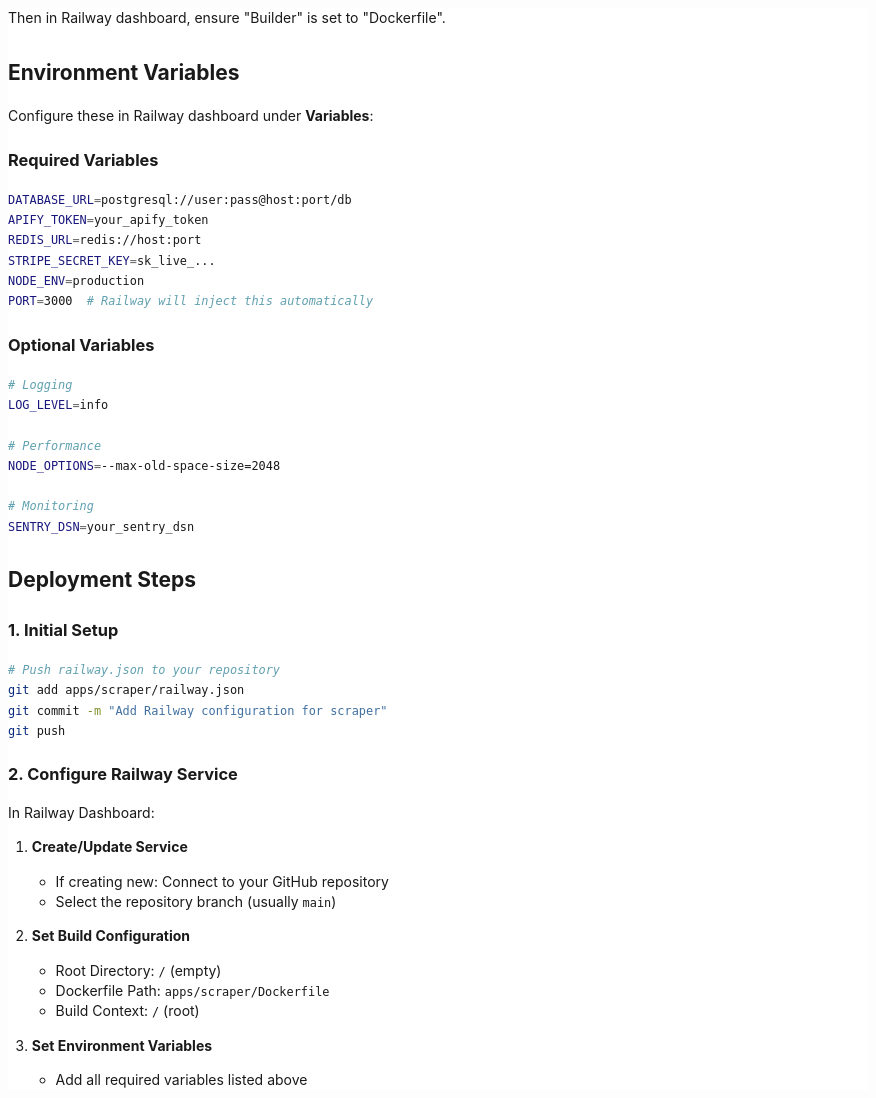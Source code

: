 Then in Railway dashboard, ensure "Builder" is set to "Dockerfile".

## Environment Variables

Configure these in Railway dashboard under **Variables**:

### Required Variables
```bash
DATABASE_URL=postgresql://user:pass@host:port/db
APIFY_TOKEN=your_apify_token
REDIS_URL=redis://host:port
STRIPE_SECRET_KEY=sk_live_...
NODE_ENV=production
PORT=3000  # Railway will inject this automatically
```

### Optional Variables
```bash
# Logging
LOG_LEVEL=info

# Performance
NODE_OPTIONS=--max-old-space-size=2048

# Monitoring
SENTRY_DSN=your_sentry_dsn
```

## Deployment Steps

### 1. Initial Setup

```bash
# Push railway.json to your repository
git add apps/scraper/railway.json
git commit -m "Add Railway configuration for scraper"
git push
```

### 2. Configure Railway Service

In Railway Dashboard:

1. **Create/Update Service**
   - If creating new: Connect to your GitHub repository
   - Select the repository branch (usually `main`)

2. **Set Build Configuration**
   - Root Directory: `/` (empty)
   - Dockerfile Path: `apps/scraper/Dockerfile`
   - Build Context: `/` (root)

3. **Set Environment Variables**
   - Add all required variables listed above
